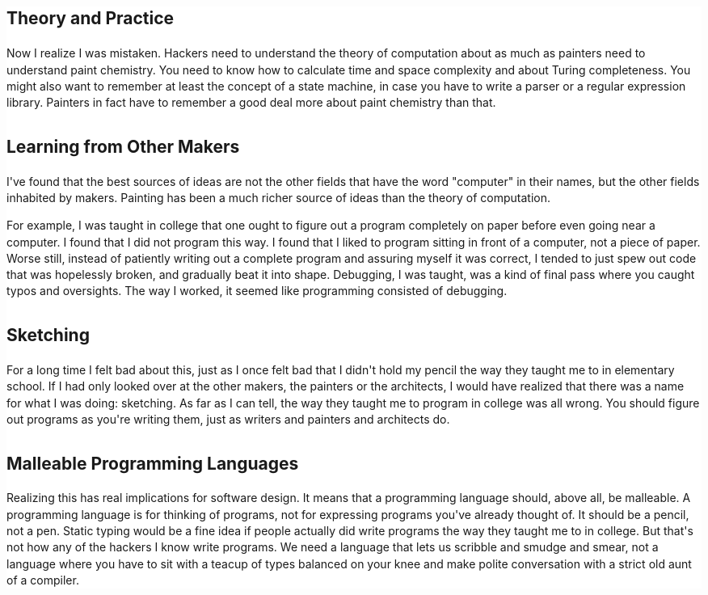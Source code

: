 ## Theory and Practice

Now I realize I was
mistaken. Hackers need to understand the theory of computation
about as much as painters need to understand paint chemistry.
You need to know how to calculate time and
space complexity and about
Turing completeness. You might also want to remember at
least the concept of a state machine, in case you have to write
a parser or a regular expression library. Painters in fact 
have to remember a good deal more about paint chemistry than 
that.

## Learning from Other Makers

I've found that the best sources of ideas
are not the other fields that have the word "computer" in
their names, but the other fields inhabited by makers.
Painting has been a much richer source of ideas than the
theory of computation.

For example, I was taught in college
that one ought to figure out a program
completely on paper
before even going near a computer. I found that I did not
program this way. I found that I liked to program
sitting in front of a computer, not a piece of paper. Worse
still, instead of patiently writing out a complete program
and assuring myself it was correct, I tended to just spew
out code that was hopelessly broken, and gradually beat it into
shape. Debugging, I was taught, was a kind of final pass where
you caught typos and oversights. The way I worked, it
seemed like programming consisted of debugging.

## Sketching

For a long time I felt bad about this, just as I once
felt bad that I didn't hold my pencil the way they taught me
to in elementary school.
If I had only looked over at
the other makers, the painters or the architects, I would
have realized that there was a name for what I was doing:
sketching. As far as I can tell, the
way they taught me to program in college was all wrong.
You should figure out programs as you're writing them,
just as writers and painters and architects do.

## Malleable Programming Languages

Realizing this has real implications for software design.
It means that a programming language should, above all, be
malleable. A programming language is for 
thinking of programs, not for expressing programs you've already thought
of. It should be a pencil, not a pen. Static typing would
be a fine idea if people actually did write programs the way
they taught me to in college. But that's not how any of the 
hackers I know write programs. We need a language that lets us
scribble and smudge and smear, not a language where you have
to sit with a teacup of types balanced on your knee and make
polite conversation with a strict old aunt of a compiler.
